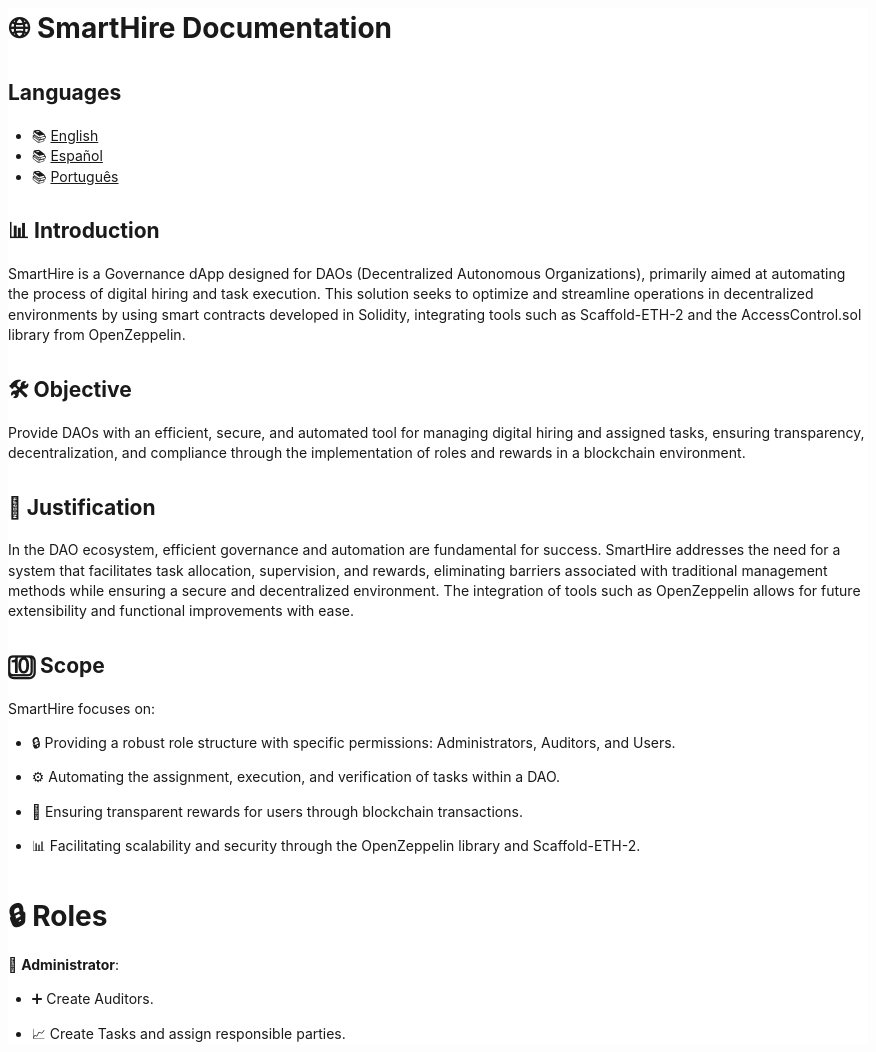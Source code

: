 # 🌐 SmartHire Documentation 

## Languages

- 📚 [English](./README.md)
- 📚 [Español](./README.es.md)
- 📚 [Português](./README.pt.md)


## 📊 Introduction

SmartHire is a Governance dApp designed for DAOs (Decentralized Autonomous Organizations), primarily aimed at automating the process of digital hiring and task execution. This solution seeks to optimize and streamline operations in decentralized environments by using smart contracts developed in Solidity, integrating tools such as Scaffold-ETH-2 and the AccessControl.sol library from OpenZeppelin.

## 🛠️ Objective

Provide DAOs with an efficient, secure, and automated tool for managing digital hiring and assigned tasks, ensuring transparency, decentralization, and compliance through the implementation of roles and rewards in a blockchain environment.

## 🔄 Justification

In the DAO ecosystem, efficient governance and automation are fundamental for success. SmartHire addresses the need for a system that facilitates task allocation, supervision, and rewards, eliminating barriers associated with traditional management methods while ensuring a secure and decentralized environment. The integration of tools such as OpenZeppelin allows for future extensibility and functional improvements with ease.

## 🔟 Scope

SmartHire focuses on:

- 🔒 Providing a robust role structure with specific permissions: Administrators, Auditors, and Users.

- ⚙️ Automating the assignment, execution, and verification of tasks within a DAO.

- 📡 Ensuring transparent rewards for users through blockchain transactions.

- 📊 Facilitating scalability and security through the OpenZeppelin library and Scaffold-ETH-2.

# 🔒 Roles

🔨 **Administrator**:

- ➕ Create Auditors.

- 📈 Create Tasks and assign responsible parties.

